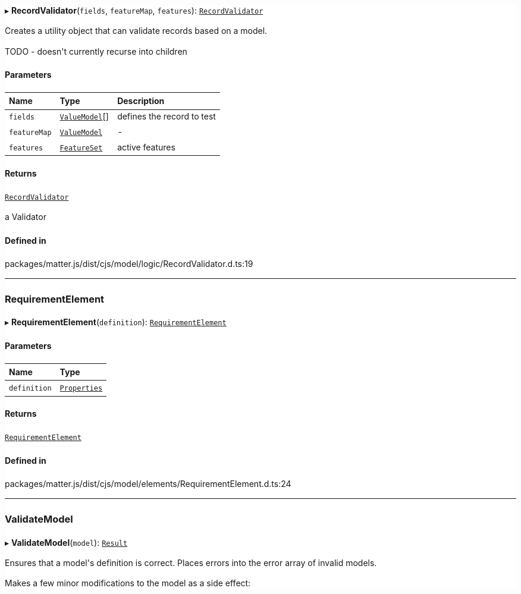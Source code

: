 ▸ **RecordValidator**(`fields`, `featureMap`, `features`): [`RecordValidator`](../interfaces/export._internal_.RecordValidator.md)

Creates a utility object that can validate records based on a model.

TODO - doesn't currently recurse into children

#### Parameters

| Name | Type | Description |
| :------ | :------ | :------ |
| `fields` | [`ValueModel`](../classes/exports_model.ValueModel.md)[] | defines the record to test |
| `featureMap` | [`ValueModel`](../classes/exports_model.ValueModel.md) | - |
| `features` | [`FeatureSet`](../classes/exports_model.FeatureSet-1.md) | active features |

#### Returns

[`RecordValidator`](../interfaces/export._internal_.RecordValidator.md)

a Validator

#### Defined in

packages/matter.js/dist/cjs/model/logic/RecordValidator.d.ts:19

___

### RequirementElement

▸ **RequirementElement**(`definition`): [`RequirementElement`](exports_model.md#requirementelement)

#### Parameters

| Name | Type |
| :------ | :------ |
| `definition` | [`Properties`](exports_model.RequirementElement.md#properties) |

#### Returns

[`RequirementElement`](exports_model.md#requirementelement)

#### Defined in

packages/matter.js/dist/cjs/model/elements/RequirementElement.d.ts:24

___

### ValidateModel

▸ **ValidateModel**(`model`): [`Result`](../classes/exports_model.ValidateModel.Result.md)

Ensures that a model's definition is correct.  Places errors into the error
array of invalid models.

Makes a few minor modifications to the model as a side effect:
